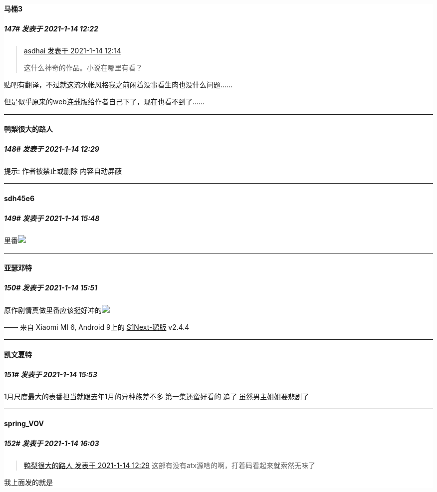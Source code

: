 ####  马桶3  
##### 147#       发表于 2021-1-14 12:22


<blockquote><a href="httphttps://bbs.saraba1st.com/2b/forum.php?mod=redirect&amp;goto=findpost&amp;pid=50031518&amp;ptid=1867035" target="_blank">asdhai 发表于 2021-1-14 12:14</a>

这什么神奇的作品。小说在哪里有看？</blockquote>
贴吧有翻译，不过就这流水帐风格我之前闲着没事看生肉也没什么问题……

但是似乎原来的web连载版给作者自己下了，现在也看不到了……


-----

####  鸭梨很大的路人  
##### 148#       发表于 2021-1-14 12:29

提示: 作者被禁止或删除 内容自动屏蔽


-----

####  sdh45e6  
##### 149#       发表于 2021-1-14 15:48


里番<img src="https://static.saraba1st.com/image/smiley/face2017/067.png" referrerpolicy="no-referrer">


-----

####  亚瑟邓特  
##### 150#       发表于 2021-1-14 15:51


原作剧情真做里番应该挺好冲的<img src="https://static.saraba1st.com/image/smiley/face2017/067.png" referrerpolicy="no-referrer">

—— 来自 Xiaomi MI 6, Android 9上的 [S1Next-鹅版](https://github.com/ykrank/S1-Next/releases) v2.4.4




-----

####  凯文夏特  
##### 151#       发表于 2021-1-14 15:53


1月尺度最大的表番担当就跟去年1月的异种族差不多 第一集还蛮好看的 追了 虽然男主姐姐要悲剧了


-----

####  spring_VOV  
##### 152#       发表于 2021-1-14 16:03


<blockquote><a href="httphttps://bbs.saraba1st.com/2b/forum.php?mod=redirect&amp;goto=findpost&amp;pid=50031669&amp;ptid=1867035" target="_blank">鸭梨很大的路人 发表于 2021-1-14 12:29</a>
这部有没有atx源啥的啊，打着码看起来就索然无味了</blockquote>
我上面发的就是
